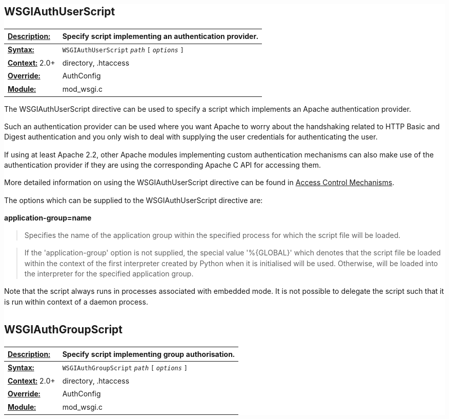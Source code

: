 ## WSGIAuthUserScript ##

| **[Description:](http://httpd.apache.org/docs/2.2/mod/directive-dict.html#Description)** | Specify script implementing an authentication provider. |
|:-----------------------------------------------------------------------------------------|:--------------------------------------------------------|
| **[Syntax:](http://httpd.apache.org/docs/2.2/mod/directive-dict.html#Syntax)** | `WSGIAuthUserScript` _`path`_ `[` _`options`_ `]` |
| **[Context:](http://httpd.apache.org/docs/2.2/mod/directive-dict.html#Context)** 2.0+ | directory, .htaccess |
| **[Override:](http://httpd.apache.org/docs/2.2/mod/directive-dict.html#Override)** | AuthConfig |
| **[Module:](http://httpd.apache.org/docs/2.2/mod/directive-dict.html#Module)** | mod\_wsgi.c |

The WSGIAuthUserScript directive can be used to specify a script which
implements an Apache authentication provider.

Such an authentication provider can be used where you want Apache to worry
about the handshaking related to HTTP Basic and Digest authentication and
you only wish to deal with supplying the user credentials for authenticating
the user.

If using at least Apache 2.2, other Apache modules implementing custom
authentication mechanisms can also make use of the authentication provider
if they are using the corresponding Apache C API for accessing them.

More detailed information on using the WSGIAuthUserScript directive can be
found in [Access Control Mechanisms](AccessControlMechanisms.md).

The options which can be supplied to the WSGIAuthUserScript directive are:

**application-group=name**
> Specifies the name of the application group within the specified
> process for which the script file will be loaded.

> If the 'application-group' option is not supplied, the special value
> '%{GLOBAL}' which denotes that the script file be loaded within the
> context of the first interpreter created by Python when it is
> initialised will be used. Otherwise, will be loaded into the
> interpreter for the specified application group.

Note that the script always runs in processes associated with embedded
mode. It is not possible to delegate the script such that it is run within
context of a daemon process.

## WSGIAuthGroupScript ##

| **[Description:](http://httpd.apache.org/docs/2.2/mod/directive-dict.html#Description)** | Specify script implementing group authorisation. |
|:-----------------------------------------------------------------------------------------|:-------------------------------------------------|
| **[Syntax:](http://httpd.apache.org/docs/2.2/mod/directive-dict.html#Syntax)** | `WSGIAuthGroupScript` _`path`_ `[` _`options`_ `]` |
| **[Context:](http://httpd.apache.org/docs/2.2/mod/directive-dict.html#Context)** 2.0+ | directory, .htaccess |
| **[Override:](http://httpd.apache.org/docs/2.2/mod/directive-dict.html#Override)** | AuthConfig |
| **[Module:](http://httpd.apache.org/docs/2.2/mod/directive-dict.html#Module)** | mod\_wsgi.c |
